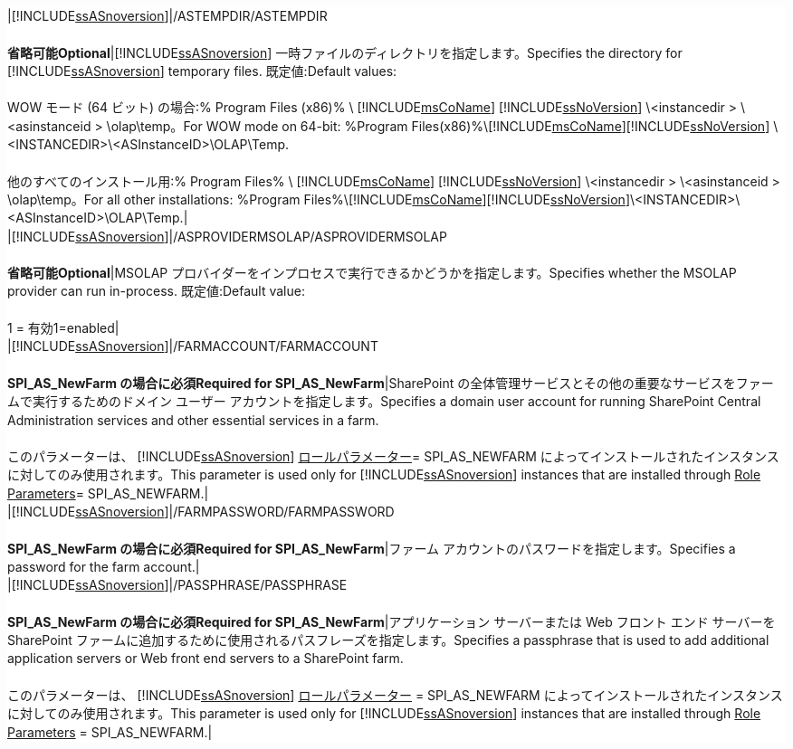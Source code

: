 |[!INCLUDE[ssASnoversion](../../includes/ssasnoversion-md.md)]|<span data-ttu-id="90d8f-348">/ASTEMPDIR</span><span class="sxs-lookup"><span data-stu-id="90d8f-348">/ASTEMPDIR</span></span><br /><br /> <span data-ttu-id="90d8f-349">**省略可能**</span><span class="sxs-lookup"><span data-stu-id="90d8f-349">**Optional**</span></span>|<span data-ttu-id="90d8f-350">[!INCLUDE[ssASnoversion](../../includes/ssasnoversion-md.md)] 一時ファイルのディレクトリを指定します。</span><span class="sxs-lookup"><span data-stu-id="90d8f-350">Specifies the directory for [!INCLUDE[ssASnoversion](../../includes/ssasnoversion-md.md)] temporary files.</span></span> <span data-ttu-id="90d8f-351">既定値:</span><span class="sxs-lookup"><span data-stu-id="90d8f-351">Default values:</span></span><br /><br /> <span data-ttu-id="90d8f-352">WOW モード (64 ビット) の場合:% Program Files (x86)% \\ [!INCLUDE[msCoName](../../includes/msconame-md.md)] [!INCLUDE[ssNoVersion](../../includes/ssnoversion-md.md)] \\<instancedir \> \\<asinstanceid \> \olap\temp。</span><span class="sxs-lookup"><span data-stu-id="90d8f-352">For WOW mode on 64-bit: %Program Files(x86)%\\[!INCLUDE[msCoName](../../includes/msconame-md.md)][!INCLUDE[ssNoVersion](../../includes/ssnoversion-md.md)] \\<INSTANCEDIR\>\\<ASInstanceID\>\OLAP\Temp.</span></span><br /><br /> <span data-ttu-id="90d8f-353">他のすべてのインストール用:% Program Files% \\ [!INCLUDE[msCoName](../../includes/msconame-md.md)] [!INCLUDE[ssNoVersion](../../includes/ssnoversion-md.md)] \\<instancedir \> \\<asinstanceid \> \olap\temp。</span><span class="sxs-lookup"><span data-stu-id="90d8f-353">For all other installations: %Program Files%\\[!INCLUDE[msCoName](../../includes/msconame-md.md)][!INCLUDE[ssNoVersion](../../includes/ssnoversion-md.md)]\\<INSTANCEDIR\>\\<ASInstanceID\>\OLAP\Temp.</span></span>|  
|[!INCLUDE[ssASnoversion](../../includes/ssasnoversion-md.md)]|<span data-ttu-id="90d8f-354">/ASPROVIDERMSOLAP</span><span class="sxs-lookup"><span data-stu-id="90d8f-354">/ASPROVIDERMSOLAP</span></span><br /><br /> <span data-ttu-id="90d8f-355">**省略可能**</span><span class="sxs-lookup"><span data-stu-id="90d8f-355">**Optional**</span></span>|<span data-ttu-id="90d8f-356">MSOLAP プロバイダーをインプロセスで実行できるかどうかを指定します。</span><span class="sxs-lookup"><span data-stu-id="90d8f-356">Specifies whether the MSOLAP provider can run in-process.</span></span> <span data-ttu-id="90d8f-357">既定値:</span><span class="sxs-lookup"><span data-stu-id="90d8f-357">Default value:</span></span><br /><br /> <span data-ttu-id="90d8f-358">1 = 有効</span><span class="sxs-lookup"><span data-stu-id="90d8f-358">1=enabled</span></span>|  
|[!INCLUDE[ssASnoversion](../../includes/ssasnoversion-md.md)]|<span data-ttu-id="90d8f-359">/FARMACCOUNT</span><span class="sxs-lookup"><span data-stu-id="90d8f-359">/FARMACCOUNT</span></span><br /><br /> <span data-ttu-id="90d8f-360">**SPI_AS_NewFarm の場合に必須**</span><span class="sxs-lookup"><span data-stu-id="90d8f-360">**Required for SPI_AS_NewFarm**</span></span>|<span data-ttu-id="90d8f-361">SharePoint の全体管理サービスとその他の重要なサービスをファームで実行するためのドメイン ユーザー アカウントを指定します。</span><span class="sxs-lookup"><span data-stu-id="90d8f-361">Specifies a domain user account for running SharePoint Central Administration services and other essential services in a farm.</span></span><br /><br /> <span data-ttu-id="90d8f-362">このパラメーターは、 [!INCLUDE[ssASnoversion](../../includes/ssasnoversion-md.md)] [ロールパラメーター](#Role)= SPI_AS_NEWFARM によってインストールされたインスタンスに対してのみ使用されます。</span><span class="sxs-lookup"><span data-stu-id="90d8f-362">This parameter is used only for [!INCLUDE[ssASnoversion](../../includes/ssasnoversion-md.md)] instances that are installed through [Role Parameters](#Role)= SPI_AS_NEWFARM.</span></span>|  
|[!INCLUDE[ssASnoversion](../../includes/ssasnoversion-md.md)]|<span data-ttu-id="90d8f-363">/FARMPASSWORD</span><span class="sxs-lookup"><span data-stu-id="90d8f-363">/FARMPASSWORD</span></span><br /><br /> <span data-ttu-id="90d8f-364">**SPI_AS_NewFarm の場合に必須**</span><span class="sxs-lookup"><span data-stu-id="90d8f-364">**Required for SPI_AS_NewFarm**</span></span>|<span data-ttu-id="90d8f-365">ファーム アカウントのパスワードを指定します。</span><span class="sxs-lookup"><span data-stu-id="90d8f-365">Specifies a password for the farm account.</span></span>|  
|[!INCLUDE[ssASnoversion](../../includes/ssasnoversion-md.md)]|<span data-ttu-id="90d8f-366">/PASSPHRASE</span><span class="sxs-lookup"><span data-stu-id="90d8f-366">/PASSPHRASE</span></span><br /><br /> <span data-ttu-id="90d8f-367">**SPI_AS_NewFarm の場合に必須**</span><span class="sxs-lookup"><span data-stu-id="90d8f-367">**Required for SPI_AS_NewFarm**</span></span>|<span data-ttu-id="90d8f-368">アプリケーション サーバーまたは Web フロント エンド サーバーを SharePoint ファームに追加するために使用されるパスフレーズを指定します。</span><span class="sxs-lookup"><span data-stu-id="90d8f-368">Specifies a passphrase that is used to add additional application servers or Web front end servers to a SharePoint farm.</span></span><br /><br /> <span data-ttu-id="90d8f-369">このパラメーターは、 [!INCLUDE[ssASnoversion](../../includes/ssasnoversion-md.md)] [ロールパラメーター](#Role) = SPI_AS_NEWFARM によってインストールされたインスタンスに対してのみ使用されます。</span><span class="sxs-lookup"><span data-stu-id="90d8f-369">This parameter is used only for [!INCLUDE[ssASnoversion](../../includes/ssasnoversion-md.md)] instances that are installed through [Role Parameters](#Role) = SPI_AS_NEWFARM.</span></span>|  